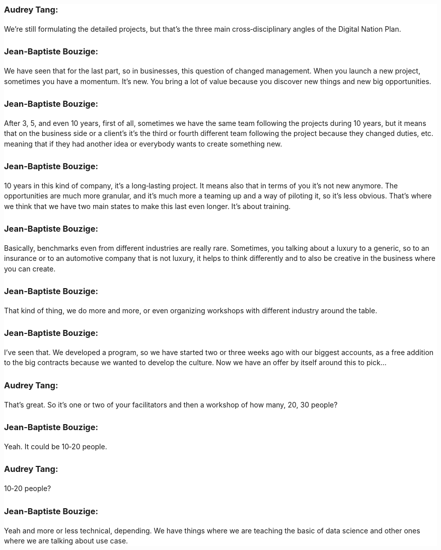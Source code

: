 ### Audrey Tang:
We’re still formulating the detailed projects, but that’s the three main cross‑disciplinary angles of the Digital Nation Plan.

### Jean-Baptiste Bouzige:
We have seen that for the last part, so in businesses, this question of changed management. When you launch a new project, sometimes you have a momentum. It’s new. You bring a lot of value because you discover new things and new big opportunities.

### Jean-Baptiste Bouzige:
After 3, 5, and even 10 years, first of all, sometimes we have the same team following the projects during 10 years, but it means that on the business side or a client’s it’s the third or fourth different team following the project because they changed duties, etc. meaning that if they had another idea or everybody wants to create something new.

### Jean-Baptiste Bouzige:
10 years in this kind of company, it’s a long‑lasting project. It means also that in terms of you it’s not new anymore. The opportunities are much more granular, and it’s much more a teaming up and a way of piloting it, so it’s less obvious. That’s where we think that we have two main states to make this last even longer. It’s about training.

### Jean-Baptiste Bouzige:
Basically, benchmarks even from different industries are really rare. Sometimes, you talking about a luxury to a generic, so to an insurance or to an automotive company that is not luxury, it helps to think differently and to also be creative in the business where you can create.

### Jean-Baptiste Bouzige:
That kind of thing, we do more and more, or even organizing workshops with different industry around the table.

### Jean-Baptiste Bouzige:
I’ve seen that. We developed a program, so we have started two or three weeks ago with our biggest accounts, as a free addition to the big contracts because we wanted to develop the culture. Now we have an offer by itself around this to pick...

### Audrey Tang:
That’s great. So it’s one or two of your facilitators and then a workshop of how many, 20, 30 people?

### Jean-Baptiste Bouzige:
Yeah. It could be 10‑20 people.

### Audrey Tang:
10‑20 people?

### Jean-Baptiste Bouzige:
Yeah and more or less technical, depending. We have things where we are teaching the basic of data science and other ones where we are talking about use case.
